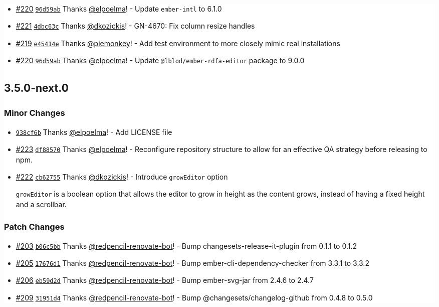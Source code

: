 - [#220](https://github.com/lblod/frontend-embeddable-notule-editor/pull/220) [`96d59ab`](https://github.com/lblod/frontend-embeddable-notule-editor/commit/96d59ab2e8f92b65d87ecd45e0252744c6e419a2) Thanks [@elpoelma](https://github.com/elpoelma)! - Update `ember-intl` to 6.1.0

- [#221](https://github.com/lblod/frontend-embeddable-notule-editor/pull/221) [`4dbc63c`](https://github.com/lblod/frontend-embeddable-notule-editor/commit/4dbc63cce876a096786b011d9c7f6ecc6ff8366c) Thanks [@dkozickis](https://github.com/dkozickis)! - GN-4670: Fix column resize handles

- [#219](https://github.com/lblod/frontend-embeddable-notule-editor/pull/219) [`e45414e`](https://github.com/lblod/frontend-embeddable-notule-editor/commit/e45414e704cfea1083321afa6a8ec6d1d1fd3b66) Thanks [@piemonkey](https://github.com/piemonkey)! - Add test environment to more closely mimic real installations

- [#220](https://github.com/lblod/frontend-embeddable-notule-editor/pull/220) [`96d59ab`](https://github.com/lblod/frontend-embeddable-notule-editor/commit/96d59ab2e8f92b65d87ecd45e0252744c6e419a2) Thanks [@elpoelma](https://github.com/elpoelma)! - Update `@lblod/ember-rdfa-editor` package to 9.0.0

## 3.5.0-next.0

### Minor Changes

- [`938cf6b`](https://github.com/lblod/frontend-embeddable-notule-editor/commit/938cf6b05d2ff1f8525067bfd48c102156cba29c) Thanks [@elpoelma](https://github.com/elpoelma)! - Add LICENSE file

- [#223](https://github.com/lblod/frontend-embeddable-notule-editor/pull/223) [`df88570`](https://github.com/lblod/frontend-embeddable-notule-editor/commit/df885707eee1d197e955ad0995c5edae0f1c20c5) Thanks [@elpoelma](https://github.com/elpoelma)! - Reconfigure repository structure to allow for an effective QA strategy before releasing to npm.

- [#222](https://github.com/lblod/frontend-embeddable-notule-editor/pull/222) [`cb62755`](https://github.com/lblod/frontend-embeddable-notule-editor/commit/cb62755c8b9d6104f280f85ee7166a98c7d61f24) Thanks [@dkozickis](https://github.com/dkozickis)! - Introduce `growEditor` option

  `growEditor` is a boolean option that allows the editor to grow in height as the content grows, instead of
  having a fixed height and a scrollbar.

### Patch Changes

- [#203](https://github.com/lblod/frontend-embeddable-notule-editor/pull/203) [`b06c5bb`](https://github.com/lblod/frontend-embeddable-notule-editor/commit/b06c5bbb6198343eedc45cc401021b9f3ea1a4b4) Thanks [@redpencil-renovate-bot](https://github.com/apps/redpencil-renovate-bot)! - Bump changesets-release-it-plugin from 0.1.1 to 0.1.2

- [#205](https://github.com/lblod/frontend-embeddable-notule-editor/pull/205) [`17676d1`](https://github.com/lblod/frontend-embeddable-notule-editor/commit/17676d1d0da0314dac20b06aafa96eae9f715648) Thanks [@redpencil-renovate-bot](https://github.com/apps/redpencil-renovate-bot)! - Bump ember-cli-dependency-checker from 3.3.1 to 3.3.2

- [#206](https://github.com/lblod/frontend-embeddable-notule-editor/pull/206) [`eb59d2d`](https://github.com/lblod/frontend-embeddable-notule-editor/commit/eb59d2d699aba331487b929320eb98d7c29e3321) Thanks [@redpencil-renovate-bot](https://github.com/apps/redpencil-renovate-bot)! - Bump ember-svg-jar from 2.4.6 to 2.4.7

- [#209](https://github.com/lblod/frontend-embeddable-notule-editor/pull/209) [`31951d4`](https://github.com/lblod/frontend-embeddable-notule-editor/commit/31951d4baf6383701c4e1fb57f43bd2c4518f122) Thanks [@redpencil-renovate-bot](https://github.com/apps/redpencil-renovate-bot)! - Bump @changesets/changelog-github from 0.4.8 to 0.5.0
